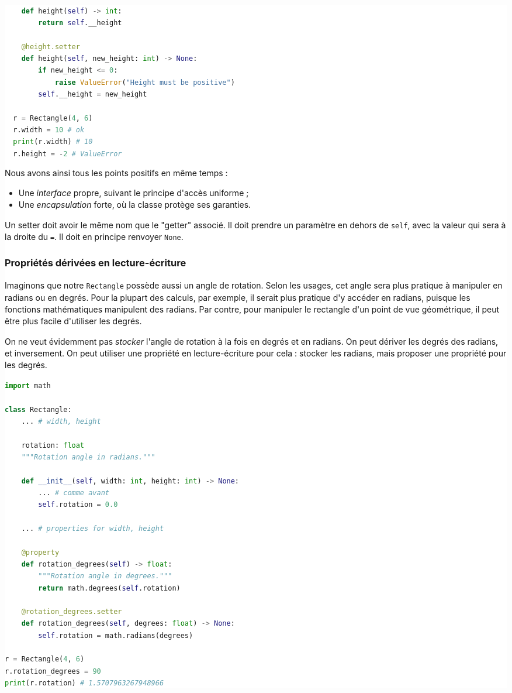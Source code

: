 ```python
    def height(self) -> int:
        return self.__height

    @height.setter
    def height(self, new_height: int) -> None:
        if new_height <= 0:
            raise ValueError("Height must be positive")
        self.__height = new_height

  r = Rectangle(4, 6)
  r.width = 10 # ok
  print(r.width) # 10
  r.height = -2 # ValueError
```

Nous avons ainsi tous les points positifs en même temps :

* Une *interface* propre, suivant le principe d'accès uniforme ;
* Une *encapsulation* forte, où la classe protège ses garanties.

Un setter doit avoir le même nom que le "getter" associé.
Il doit prendre un paramètre en dehors de `self`, avec la valeur qui sera à la droite du `=`.
Il doit en principe renvoyer `None`.

### Propriétés dérivées en lecture-écriture

Imaginons que notre `Rectangle` possède aussi un angle de rotation.
Selon les usages, cet angle sera plus pratique à manipuler en radians ou en degrés.
Pour la plupart des calculs, par exemple, il serait plus pratique d'y accéder en radians, puisque les fonctions mathématiques manipulent des radians.
Par contre, pour manipuler le rectangle d'un point de vue géométrique, il peut être plus facile d'utiliser les degrés.

On ne veut évidemment pas *stocker* l'angle de rotation à la fois en degrés et en radians.
On peut dériver les degrés des radians, et inversement.
On peut utiliser une propriété en lecture-écriture pour cela : stocker les radians, mais proposer une propriété pour les degrés.

```python
import math

class Rectangle:
    ... # width, height

    rotation: float
    """Rotation angle in radians."""

    def __init__(self, width: int, height: int) -> None:
        ... # comme avant
        self.rotation = 0.0

    ... # properties for width, height

    @property
    def rotation_degrees(self) -> float:
        """Rotation angle in degrees."""
        return math.degrees(self.rotation)

    @rotation_degrees.setter
    def rotation_degrees(self, degrees: float) -> None:
        self.rotation = math.radians(degrees)

r = Rectangle(4, 6)
r.rotation_degrees = 90
print(r.rotation) # 1.5707963267948966
```